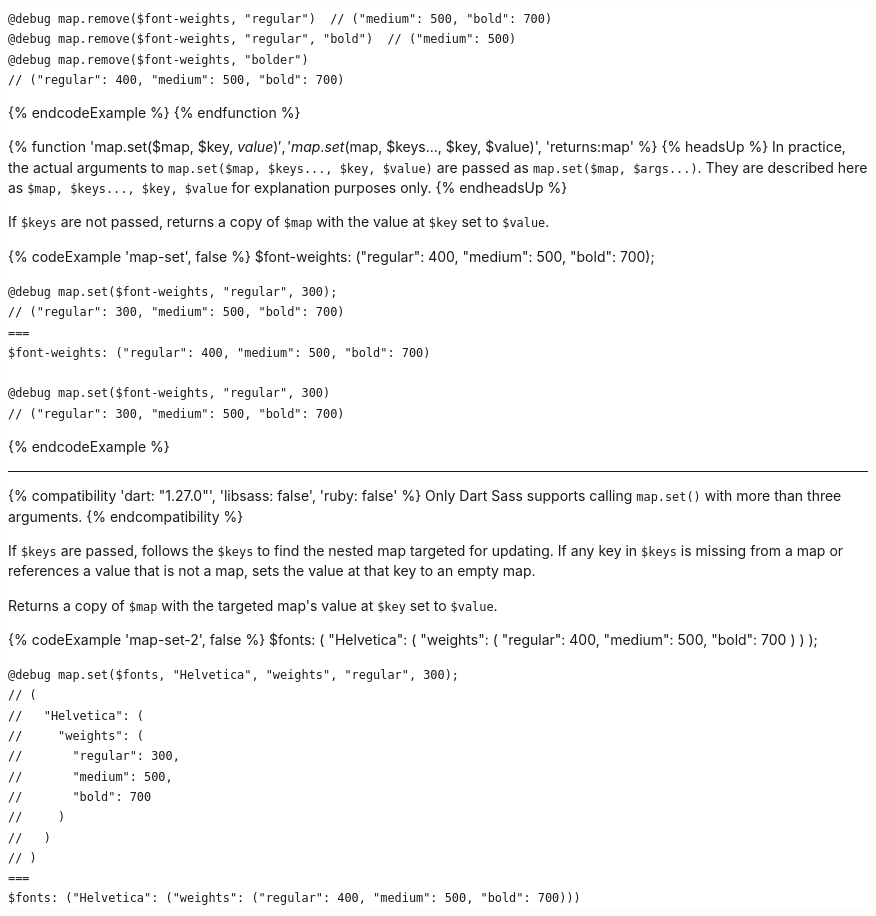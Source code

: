     @debug map.remove($font-weights, "regular")  // ("medium": 500, "bold": 700)
    @debug map.remove($font-weights, "regular", "bold")  // ("medium": 500)
    @debug map.remove($font-weights, "bolder")
    // ("regular": 400, "medium": 500, "bold": 700)
  {% endcodeExample %}
{% endfunction %}

{% function 'map.set($map, $key, $value)', 'map.set($map, $keys..., $key, $value)', 'returns:map' %}
  {% headsUp %}
    In practice, the actual arguments to `map.set($map, $keys..., $key, $value)`
    are passed as `map.set($map, $args...)`. They are described here as `$map,
    $keys..., $key, $value` for explanation purposes only.
  {% endheadsUp %}

  If `$keys` are not passed, returns a copy of `$map` with the value at `$key`
  set to `$value`.

  {% codeExample 'map-set', false %}
    $font-weights: ("regular": 400, "medium": 500, "bold": 700);

    @debug map.set($font-weights, "regular", 300);
    // ("regular": 300, "medium": 500, "bold": 700)
    ===
    $font-weights: ("regular": 400, "medium": 500, "bold": 700)

    @debug map.set($font-weights, "regular", 300)
    // ("regular": 300, "medium": 500, "bold": 700)
  {% endcodeExample %}

  ---

  {% compatibility 'dart: "1.27.0"', 'libsass: false', 'ruby: false' %}
    Only Dart Sass supports calling `map.set()` with more than three arguments.
  {% endcompatibility %}

  If `$keys` are passed, follows the `$keys` to find the nested map targeted for
  updating. If any key in `$keys` is missing from a map or references a value
  that is not a map, sets the value at that key to an empty map.

  Returns a copy of `$map` with the targeted map's value at `$key` set to
  `$value`.

  {% codeExample 'map-set-2', false %}
    $fonts: (
      "Helvetica": (
        "weights": (
          "regular": 400,
          "medium": 500,
          "bold": 700
        )
      )
    );

    @debug map.set($fonts, "Helvetica", "weights", "regular", 300);
    // (
    //   "Helvetica": (
    //     "weights": (
    //       "regular": 300,
    //       "medium": 500,
    //       "bold": 700
    //     )
    //   )
    // )
    ===
    $fonts: ("Helvetica": ("weights": ("regular": 400, "medium": 500, "bold": 700)))
